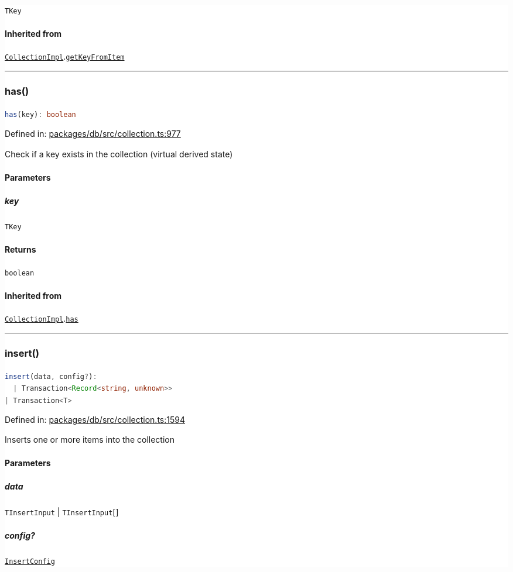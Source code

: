 `TKey`

#### Inherited from

[`CollectionImpl`](../../classes/collectionimpl.md).[`getKeyFromItem`](../../classes/CollectionImpl.md#getkeyfromitem)

***

### has()

```ts
has(key): boolean
```

Defined in: [packages/db/src/collection.ts:977](https://github.com/TanStack/db/blob/main/packages/db/src/collection.ts#L977)

Check if a key exists in the collection (virtual derived state)

#### Parameters

##### key

`TKey`

#### Returns

`boolean`

#### Inherited from

[`CollectionImpl`](../../classes/collectionimpl.md).[`has`](../../classes/CollectionImpl.md#has)

***

### insert()

```ts
insert(data, config?): 
  | Transaction<Record<string, unknown>>
| Transaction<T>
```

Defined in: [packages/db/src/collection.ts:1594](https://github.com/TanStack/db/blob/main/packages/db/src/collection.ts#L1594)

Inserts one or more items into the collection

#### Parameters

##### data

`TInsertInput` | `TInsertInput`[]

##### config?

[`InsertConfig`](../insertconfig.md)
